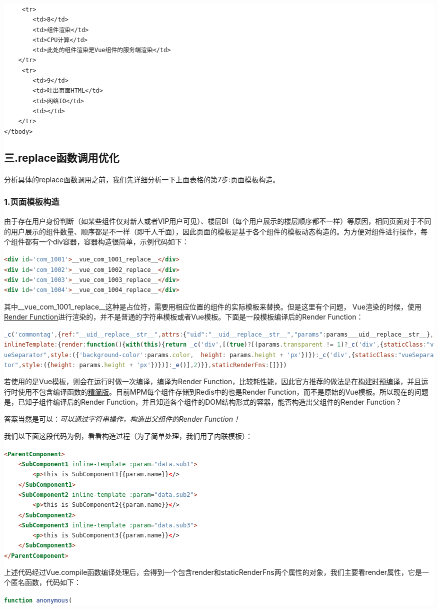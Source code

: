          <tr>
            <td>8</td>
            <td>组件渲染</td>
            <td>CPU计算</td>
            <td>此处的组件渲染是Vue组件的服务端渲染</td>
        </tr>
         <tr>
            <td>9</td>
            <td>吐出页面HTML</td>
            <td>网络IO</td>
            <td></td>
        </tr>
    </tbody>
</table>


## 三.replace函数调用优化

分析具体的replace函数调用之前，我们先详细分析一下上面表格的第7步:页面模板构造。

### 1.页面模板构造
由于存在用户身份判断（如某些组件仅对新人或者VIP用户可见）、楼层BI（每个用户展示的楼层顺序都不一样）等原因，相同页面对于不同的用户展示的组件数量、顺序都是不一样（即千人千面），因此页面的模板是基于各个组件的模板动态构造的。为方便对组件进行操作，每个组件都有一个div容器，容器构造很简单，示例代码如下：

```html
<div id='com_1001'>__vue_com_1001_replace__</div>
<div id='com_1002'>__vue_com_1002_replace__</div>
<div id='com_1003'>__vue_com_1003_replace__</div>
<div id='com_1004'>__vue_com_1004_replace__</div>
```
其中__vue_com_1001_replace__这种是占位符，需要用相应位置的组件的实际模板来替换。但是这里有个问题，
Vue渲染的时候，使用[Render Function](https://cn.vuejs.org/v2/guide/render-function.html)进行渲染的，并不是普通的字符串模板或者Vue模板。下面是一段模板编译后的Render Function：

```JavaScript
_c('commontag',{ref:"__uid__replace__str__",attrs:{"uid":"__uid__replace__str__","params":params___uid__replace__str__},inlineTemplate:{render:function(){with(this){return _c('div',[(true)?[(params.transparent != 1)?_c('div',{staticClass:"vueSeparator",style:({'background-color':params.color,  height: params.height + 'px'})}):_c('div',{staticClass:"vueSeparator",style:({height: params.height + 'px'})})]:_e()],2)}},staticRenderFns:[]}})
```

若使用的是Vue模板，则会在运行时做一次编译，编译为Render Function，比较耗性能，因此官方推荐的做法是在[构建时预编译](https://cn.vuejs.org/v2/guide/deployment.html#%E6%A8%A1%E6%9D%BF%E9%A2%84%E7%BC%96%E8%AF%91)，并且运行时使用不包含编译函数的[精简版](https://cn.vuejs.org/v2/guide/deployment.html#%E4%B8%8D%E4%BD%BF%E7%94%A8%E6%9E%84%E5%BB%BA%E5%B7%A5%E5%85%B7)。目前MPM每个组件存储到Redis中的也是Render Function，而不是原始的Vue模板。所以现在的问题是，已知子组件编译后的Render Function，并且知道各个组件的DOM结构形式的容器，能否构造出父组件的Render Function？

答案当然是可以：<em>可以通过字符串操作，构造出父组件的Render Function！</em>

我们以下面这段代码为例，看看构造过程（为了简单处理，我们用了内联模板）：
```HTML
<ParentComponent>
    <SubComponent1 inline-template :param="data.sub1">
        <p>this is SubComponent1{{param.name}}</>
    </SubComponent1>
    <SubComponent2 inline-template :param="data.sub2">
        <p>this is SubComponent2{{param.name}}</>
    </SubComponent2>
    <SubComponent3 inline-template :param="data.sub3">
        <p>this is SubComponent3{{param.name}}</>
    </SubComponent3>
</ParentComponent>
```
上述代码经过Vue.compile函数编译处理后，会得到一个包含render和staticRenderFns两个属性的对象，我们主要看render属性，它是一个匿名函数，代码如下：
```JavaScript
function anonymous(
```
